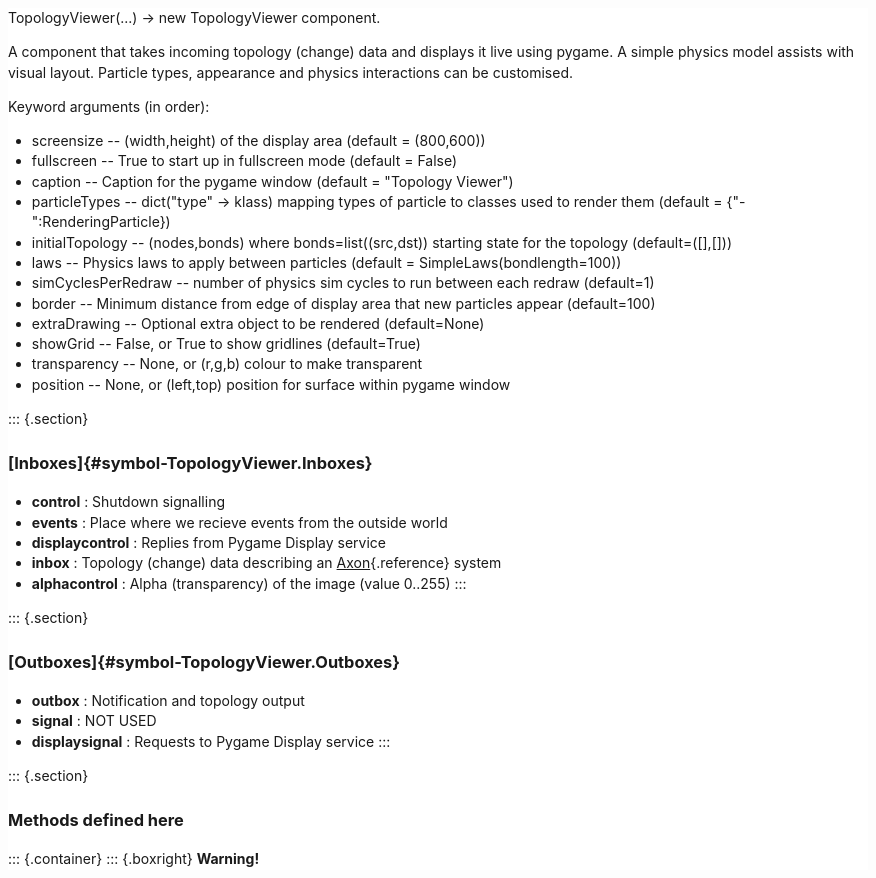 TopologyViewer(\...) -\> new TopologyViewer component.

A component that takes incoming topology (change) data and displays it
live using pygame. A simple physics model assists with visual layout.
Particle types, appearance and physics interactions can be customised.

Keyword arguments (in order):

-   screensize \-- (width,height) of the display area (default =
    (800,600))
-   fullscreen \-- True to start up in fullscreen mode (default = False)
-   caption \-- Caption for the pygame window (default = \"Topology
    Viewer\")
-   particleTypes \-- dict(\"type\" -\> klass) mapping types of particle
    to classes used to render them (default = {\"-\":RenderingParticle})
-   initialTopology \-- (nodes,bonds) where bonds=list((src,dst))
    starting state for the topology (default=(\[\],\[\]))
-   laws \-- Physics laws to apply between particles (default =
    SimpleLaws(bondlength=100))
-   simCyclesPerRedraw \-- number of physics sim cycles to run between
    each redraw (default=1)
-   border \-- Minimum distance from edge of display area that new
    particles appear (default=100)
-   extraDrawing \-- Optional extra object to be rendered (default=None)
-   showGrid \-- False, or True to show gridlines (default=True)
-   transparency \-- None, or (r,g,b) colour to make transparent
-   position \-- None, or (left,top) position for surface within pygame
    window

::: {.section}
### [Inboxes]{#symbol-TopologyViewer.Inboxes}

-   **control** : Shutdown signalling
-   **events** : Place where we recieve events from the outside world
-   **displaycontrol** : Replies from Pygame Display service
-   **inbox** : Topology (change) data describing an
    [Axon](/Docs/Axon/Axon.html){.reference} system
-   **alphacontrol** : Alpha (transparency) of the image (value 0..255)
:::

::: {.section}
### [Outboxes]{#symbol-TopologyViewer.Outboxes}

-   **outbox** : Notification and topology output
-   **signal** : NOT USED
-   **displaysignal** : Requests to Pygame Display service
:::

::: {.section}
### Methods defined here

::: {.container}
::: {.boxright}
**Warning!**
